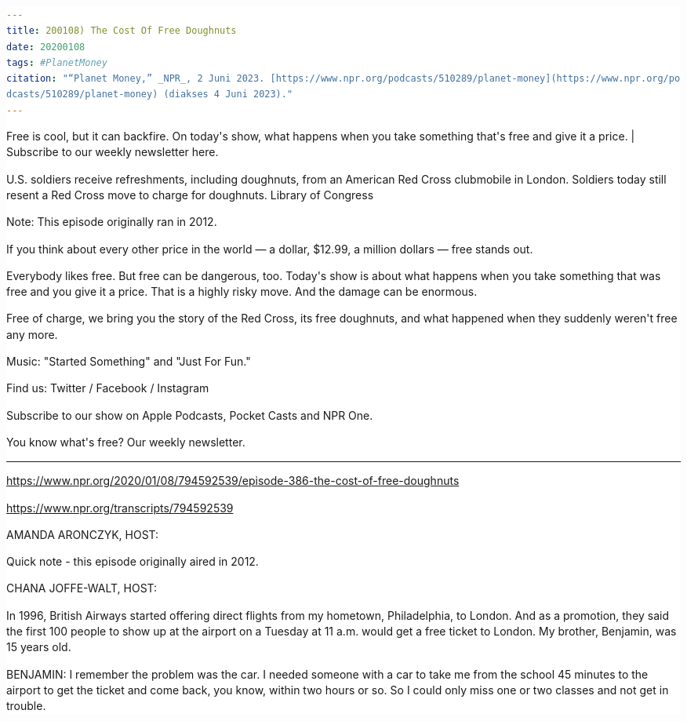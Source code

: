 ```yaml
---
title: 200108) The Cost Of Free Doughnuts
date: 20200108
tags: #PlanetMoney
citation: "“Planet Money,” _NPR_, 2 Juni 2023. [https://www.npr.org/podcasts/510289/planet-money](https://www.npr.org/podcasts/510289/planet-money) (diakses 4 Juni 2023)."
---
```


Free is cool, but it can backfire. On today's show, what happens when you take something that's free and give it a price. | Subscribe to our weekly newsletter here.



U.S. soldiers receive refreshments, including doughnuts, from an American Red Cross clubmobile in London. Soldiers today still resent a Red Cross move to charge for doughnuts.
Library of Congress

Note: This episode originally ran in 2012.

If you think about every other price in the world — a dollar, $12.99, a million dollars — free stands out.

Everybody likes free. But free can be dangerous, too. Today's show is about what happens when you take something that was free and you give it a price. That is a highly risky move. And the damage can be enormous.

Free of charge, we bring you the story of the Red Cross, its free doughnuts, and what happened when they suddenly weren't free any more.

Music: "Started Something" and "Just For Fun."

Find us: Twitter / Facebook / Instagram

Subscribe to our show on Apple Podcasts, Pocket Casts and NPR One.

You know what's free? Our weekly newsletter. 

----

https://www.npr.org/2020/01/08/794592539/episode-386-the-cost-of-free-doughnuts

https://www.npr.org/transcripts/794592539



AMANDA ARONCZYK, HOST:

Quick note - this episode originally aired in 2012.

CHANA JOFFE-WALT, HOST:

In 1996, British Airways started offering direct flights from my hometown, Philadelphia, to London. And as a promotion, they said the first 100 people to show up at the airport on a Tuesday at 11 a.m. would get a free ticket to London. My brother, Benjamin, was 15 years old.

BENJAMIN: I remember the problem was the car. I needed someone with a car to take me from the school 45 minutes to the airport to get the ticket and come back, you know, within two hours or so. So I could only miss one or two classes and not get in trouble.
